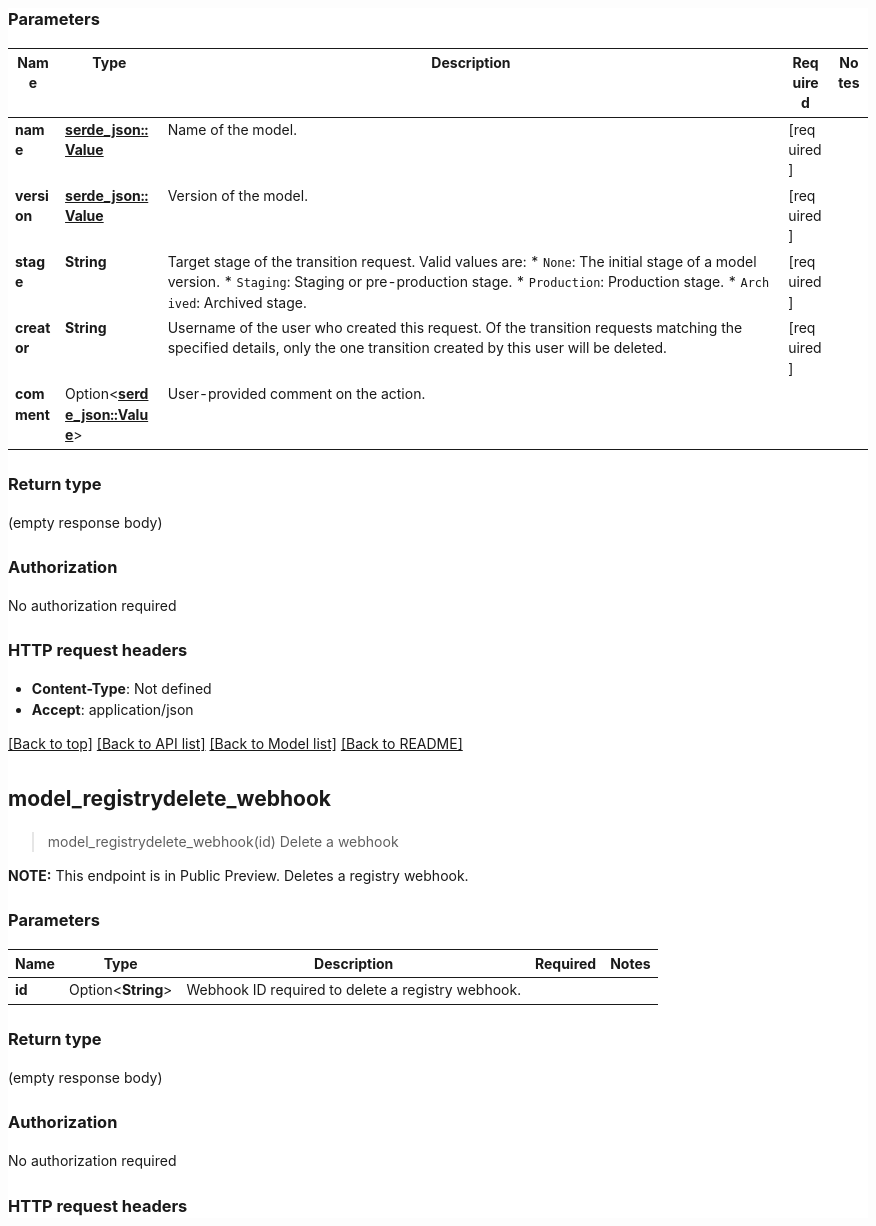 ### Parameters


Name | Type | Description  | Required | Notes
------------- | ------------- | ------------- | ------------- | -------------
**name** | [**serde_json::Value**](.md) | Name of the model. | [required] |
**version** | [**serde_json::Value**](.md) | Version of the model. | [required] |
**stage** | **String** | Target stage of the transition request. Valid values are:  * `None`: The initial stage of a model version.  * `Staging`: Staging or pre-production stage.  * `Production`: Production stage.  * `Archived`: Archived stage. | [required] |
**creator** | **String** | Username of the user who created this request. Of the transition requests matching the specified details, only the one transition created by this user will be deleted. | [required] |
**comment** | Option<[**serde_json::Value**](.md)> | User-provided comment on the action. |  |

### Return type

 (empty response body)

### Authorization

No authorization required

### HTTP request headers

- **Content-Type**: Not defined
- **Accept**: application/json

[[Back to top]](#) [[Back to API list]](../README.md#documentation-for-api-endpoints) [[Back to Model list]](../README.md#documentation-for-models) [[Back to README]](../README.md)


## model_registrydelete_webhook

> model_registrydelete_webhook(id)
Delete a webhook

**NOTE:** This endpoint is in Public Preview.  Deletes a registry webhook. 

### Parameters


Name | Type | Description  | Required | Notes
------------- | ------------- | ------------- | ------------- | -------------
**id** | Option<**String**> | Webhook ID required to delete a registry webhook. |  |

### Return type

 (empty response body)

### Authorization

No authorization required

### HTTP request headers
